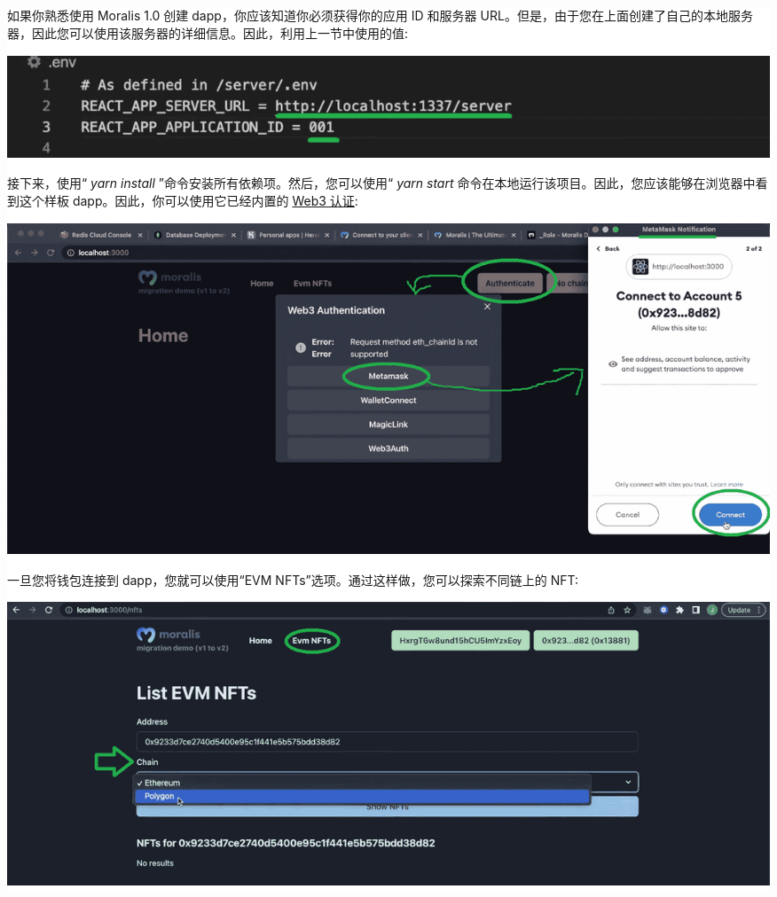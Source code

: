 如果你熟悉使用 Moralis 1.0 创建 dapp，你应该知道你必须获得你的应用 ID 和服务器 URL。但是，由于您在上面创建了自己的本地服务器，因此您可以使用该服务器的详细信息。因此，利用上一节中使用的值:

![](img/cfe36f350d649dfd947f84634c4e6a3b.png)

接下来，使用“ *yarn install* ”命令安装所有依赖项。然后，您可以使用“ *yarn start* 命令在本地运行该项目。因此，您应该能够在浏览器中看到这个样板 dapp。因此，你可以使用它已经内置的 [Web3 认证](https://moralis.io/authentication/):

![](img/a0ccbc75184c06bb12445fdb1828c5ff.png)

一旦您将钱包连接到 dapp，您就可以使用“EVM NFTs”选项。通过这样做，您可以探索不同链上的 NFT:

![](img/50fd2b0bb9778bd23d255df4d31deb7f.png)

